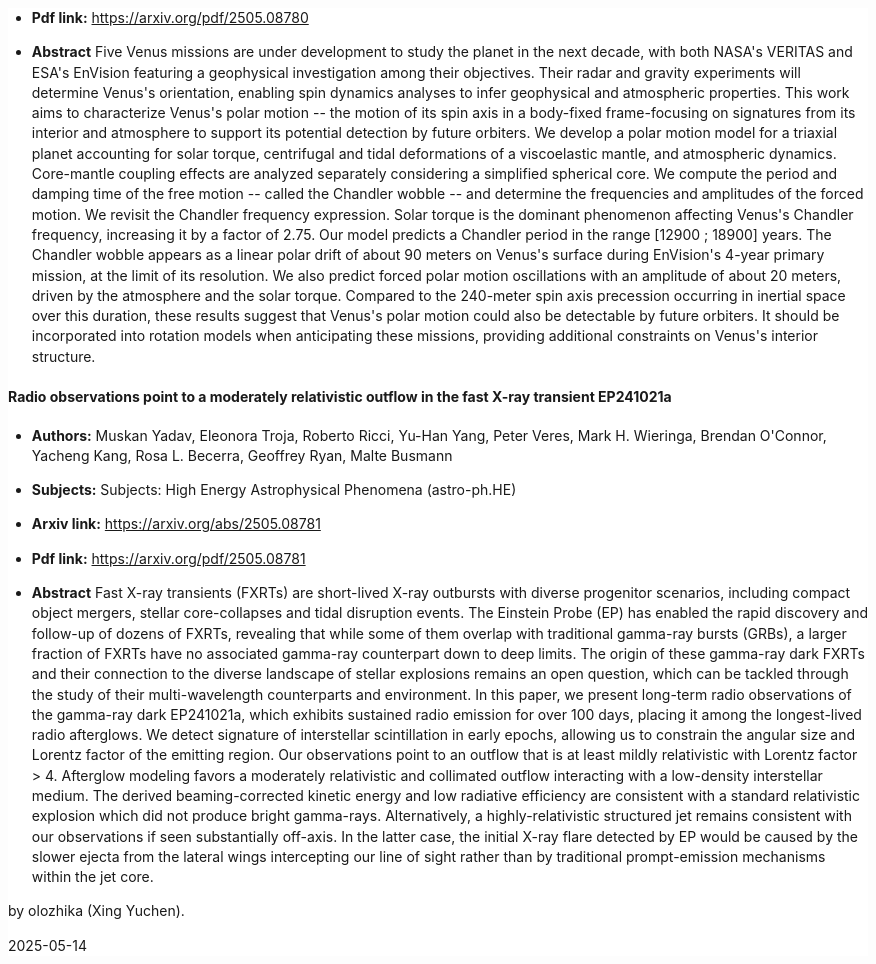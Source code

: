  - **Pdf link:** https://arxiv.org/pdf/2505.08780

 - **Abstract**
 Five Venus missions are under development to study the planet in the next decade, with both NASA's VERITAS and ESA's EnVision featuring a geophysical investigation among their objectives. Their radar and gravity experiments will determine Venus's orientation, enabling spin dynamics analyses to infer geophysical and atmospheric properties. This work aims to characterize Venus's polar motion -- the motion of its spin axis in a body-fixed frame-focusing on signatures from its interior and atmosphere to support its potential detection by future orbiters. We develop a polar motion model for a triaxial planet accounting for solar torque, centrifugal and tidal deformations of a viscoelastic mantle, and atmospheric dynamics. Core-mantle coupling effects are analyzed separately considering a simplified spherical core. We compute the period and damping time of the free motion -- called the Chandler wobble -- and determine the frequencies and amplitudes of the forced motion. We revisit the Chandler frequency expression. Solar torque is the dominant phenomenon affecting Venus's Chandler frequency, increasing it by a factor of 2.75. Our model predicts a Chandler period in the range [12900 ; 18900] years. The Chandler wobble appears as a linear polar drift of about 90 meters on Venus's surface during EnVision's 4-year primary mission, at the limit of its resolution. We also predict forced polar motion oscillations with an amplitude of about 20 meters, driven by the atmosphere and the solar torque. Compared to the 240-meter spin axis precession occurring in inertial space over this duration, these results suggest that Venus's polar motion could also be detectable by future orbiters. It should be incorporated into rotation models when anticipating these missions, providing additional constraints on Venus's interior structure.
#### Radio observations point to a moderately relativistic outflow in the fast X-ray transient EP241021a
 - **Authors:** Muskan Yadav, Eleonora Troja, Roberto Ricci, Yu-Han Yang, Peter Veres, Mark H. Wieringa, Brendan O'Connor, Yacheng Kang, Rosa L. Becerra, Geoffrey Ryan, Malte Busmann
 - **Subjects:** Subjects:
High Energy Astrophysical Phenomena (astro-ph.HE)
 - **Arxiv link:** https://arxiv.org/abs/2505.08781

 - **Pdf link:** https://arxiv.org/pdf/2505.08781

 - **Abstract**
 Fast X-ray transients (FXRTs) are short-lived X-ray outbursts with diverse progenitor scenarios, including compact object mergers, stellar core-collapses and tidal disruption events. The Einstein Probe (EP) has enabled the rapid discovery and follow-up of dozens of FXRTs, revealing that while some of them overlap with traditional gamma-ray bursts (GRBs), a larger fraction of FXRTs have no associated gamma-ray counterpart down to deep limits. The origin of these gamma-ray dark FXRTs and their connection to the diverse landscape of stellar explosions remains an open question, which can be tackled through the study of their multi-wavelength counterparts and environment. In this paper, we present long-term radio observations of the gamma-ray dark EP241021a, which exhibits sustained radio emission for over 100 days, placing it among the longest-lived radio afterglows. We detect signature of interstellar scintillation in early epochs, allowing us to constrain the angular size and Lorentz factor of the emitting region. Our observations point to an outflow that is at least mildly relativistic with Lorentz factor > 4. Afterglow modeling favors a moderately relativistic and collimated outflow interacting with a low-density interstellar medium. The derived beaming-corrected kinetic energy and low radiative efficiency are consistent with a standard relativistic explosion which did not produce bright gamma-rays. Alternatively, a highly-relativistic structured jet remains consistent with our observations if seen substantially off-axis. In the latter case, the initial X-ray flare detected by EP would be caused by the slower ejecta from the lateral wings intercepting our line of sight rather than by traditional prompt-emission mechanisms within the jet core.


by olozhika (Xing Yuchen). 


2025-05-14
